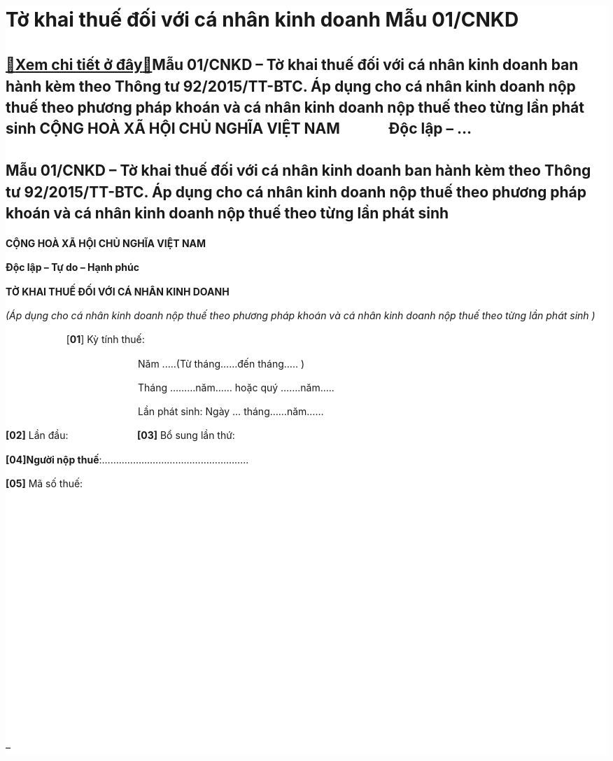 Tờ khai thuế đối với cá nhân kinh doanh Mẫu 01/CNKD
===================================================

[:gift:Xem chi tiết ở đây:gift:](https://hddtvn.com/to-khai-thue-doi-voi-ca-nhan-kinh-doanh-mau-01-cnkd/)Mẫu 01/CNKD – Tờ khai thuế đối với cá nhân kinh doanh ban hành kèm theo Thông tư 92/2015/TT-BTC. Áp dụng cho cá nhân kinh doanh nộp thuế theo phương pháp khoán và cá nhân kinh doanh nộp thuế theo từng lần phát sinh CỘNG HOÀ XÃ HỘI CHỦ NGHĨA VIỆT NAM              Độc lập – …
----------------------------------------------------------------------------------------------------------------------------------------------------------------------------------------------------------------------------------------------------------------------------------



Mẫu 01/CNKD – Tờ khai thuế đối với cá nhân kinh doanh ban hành kèm theo Thông tư 92/2015/TT-BTC. Áp dụng cho cá nhân kinh doanh nộp thuế theo phương pháp khoán và cá nhân kinh doanh nộp thuế theo từng lần phát sinh
------------------------------------------------------------------------------------------------------------------------------------------------------------------------------------------------------------------------



**CỘNG HOÀ XÃ HỘI CHỦ NGHĨA VIỆT NAM**   

**Độc lập – Tự do – Hạnh phúc**
  



**TỜ KHAI THUẾ ĐỐI VỚI CÁ NHÂN KINH DOANH**  

*(Áp dụng cho cá nhân kinh doanh nộp thuế theo phương pháp khoán và cá nhân kinh doanh nộp thuế theo từng lần phát sinh )*
   

                      [**01**] Kỳ tính thuế:  

                                                Năm ..…(Từ tháng……đến tháng….. )  

                                                Tháng ………năm…… hoặc quý …….năm…..  

                                                Lần phát sinh: Ngày … tháng……năm……



**[02]** Lần đầu:                         **[03]** Bổ sung lần thứ:

**[04]Người nộp thuế**:……..……………………………………..






**[05]** Mã số thuế:

 

 

 

 

 

 

 

 

 

 

–
